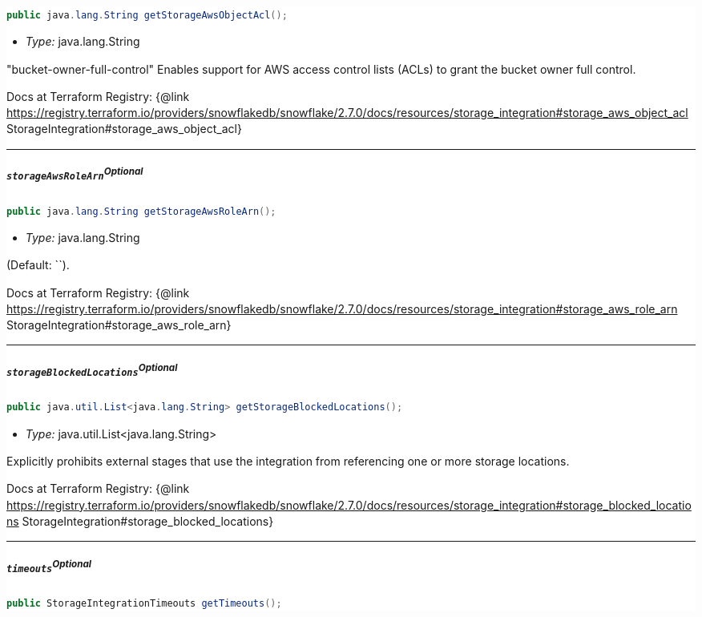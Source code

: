 ```java
public java.lang.String getStorageAwsObjectAcl();
```

- *Type:* java.lang.String

"bucket-owner-full-control" Enables support for AWS access control lists (ACLs) to grant the bucket owner full control.

Docs at Terraform Registry: {@link https://registry.terraform.io/providers/snowflakedb/snowflake/2.7.0/docs/resources/storage_integration#storage_aws_object_acl StorageIntegration#storage_aws_object_acl}

---

##### `storageAwsRoleArn`<sup>Optional</sup> <a name="storageAwsRoleArn" id="@cdktf/provider-snowflake.storageIntegration.StorageIntegrationConfig.property.storageAwsRoleArn"></a>

```java
public java.lang.String getStorageAwsRoleArn();
```

- *Type:* java.lang.String

(Default: ``).

Docs at Terraform Registry: {@link https://registry.terraform.io/providers/snowflakedb/snowflake/2.7.0/docs/resources/storage_integration#storage_aws_role_arn StorageIntegration#storage_aws_role_arn}

---

##### `storageBlockedLocations`<sup>Optional</sup> <a name="storageBlockedLocations" id="@cdktf/provider-snowflake.storageIntegration.StorageIntegrationConfig.property.storageBlockedLocations"></a>

```java
public java.util.List<java.lang.String> getStorageBlockedLocations();
```

- *Type:* java.util.List<java.lang.String>

Explicitly prohibits external stages that use the integration from referencing one or more storage locations.

Docs at Terraform Registry: {@link https://registry.terraform.io/providers/snowflakedb/snowflake/2.7.0/docs/resources/storage_integration#storage_blocked_locations StorageIntegration#storage_blocked_locations}

---

##### `timeouts`<sup>Optional</sup> <a name="timeouts" id="@cdktf/provider-snowflake.storageIntegration.StorageIntegrationConfig.property.timeouts"></a>

```java
public StorageIntegrationTimeouts getTimeouts();
```

